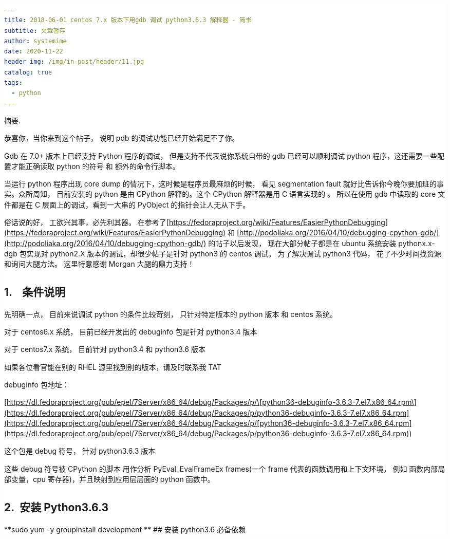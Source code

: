 ```yaml
---
title: 2018-06-01 centos 7.x 版本下用gdb 调试 python3.6.3 解释器 - 简书
subtitle: 文章暂存
author: systemime
date: 2020-11-22
header_img: /img/in-post/header/11.jpg
catalog: true
tags:
  - python
---
```

摘要.


恭喜你，当你来到这个帖子， 说明 pdb 的调试功能已经开始满足不了你。

Gdb 在 7.0+ 版本上已经支持 Python 程序的调试， 但是支持不代表说你系统自带的 gdb 已经可以顺利调试 python 程序，这还需要一些配置才能正确读取 python 的符号 和 额外的命令行脚本。

当运行 python 程序出现 core dump 的情况下，这时候是程序员最麻烦的时候， 看见 segmentation fault 就好比告诉你今晚你要加班的事实。众所周知， 目前安装的 python 是由 CPython 解释的。这个 CPython 解释器是用 C 语言实现的 。 所以在使用 gdb 中读取的 core 文件都是在 C 层面上的调试，看到一大串的 PyObject 的指针会让人无从下手。

俗话说的好， 工欲兴其事，必先利其器。 在参考了[https://fedoraproject.org/wiki/Features/EasierPythonDebugging](https://fedoraproject.org/wiki/Features/EasierPythonDebugging) 和 [http://podoliaka.org/2016/04/10/debugging-cpython-gdb/](http://podoliaka.org/2016/04/10/debugging-cpython-gdb/) 的帖子以后发现， 现在大部分帖子都是在 ubuntu 系统安装 pythonx.x-dgb 包实现对 python2.X 版本的调试，却很少帖子是针对 python3 的 centos 调试。 为了解决调试 python3 代码， 花了不少时间找资源和询问大腿方法。 这里特意感谢 Morgan 大腿的鼎力支持！

## 1.    条件说明

先明确一点， 目前来说调试 python 的条件比较苛刻， 只针对特定版本的 python 版本 和 centos 系统。

对于 centos6.x 系统， 目前已经开发出的 debuginfo 包是针对 python3.4 版本

对于 centos7.x 系统， 目前针对 python3.4 和 python3.6 版本

如果各位看官能在别的 RHEL 源里找到别的版本，请及时联系我 TAT

debuginfo 包地址：

[https://dl.fedoraproject.org/pub/epel/7Server/x86_64/debug/Packages/p/\[python36-debuginfo-3.6.3-7.el7.x86_64.rpm\](https://dl.fedoraproject.org/pub/epel/7Server/x86_64/debug/Packages/p/python36-debuginfo-3.6.3-7.el7.x86_64.rpm](<https://dl.fedoraproject.org/pub/epel/7Server/x86_64/debug/Packages/p/[python36-debuginfo-3.6.3-7.el7.x86_64.rpm](https://dl.fedoraproject.org/pub/epel/7Server/x86_64/debug/Packages/p/python36-debuginfo-3.6.3-7.el7.x86_64.rpm>)) 

这个包是 debug 符号， 针对 python3.6.3 版本

这些 debug 符号被 CPython 的脚本 用作分析 PyEval_EvalFrameEx frames(一个 frame 代表的函数调用和上下文环境， 例如 函数内部局部变量，cpu 寄存器)，并且映射到应用层层面的 python 函数中。

## 2.  安装 Python3.6.3

**sudo yum -y groupinstall development ** ## 安装 python3.6 必备依赖
